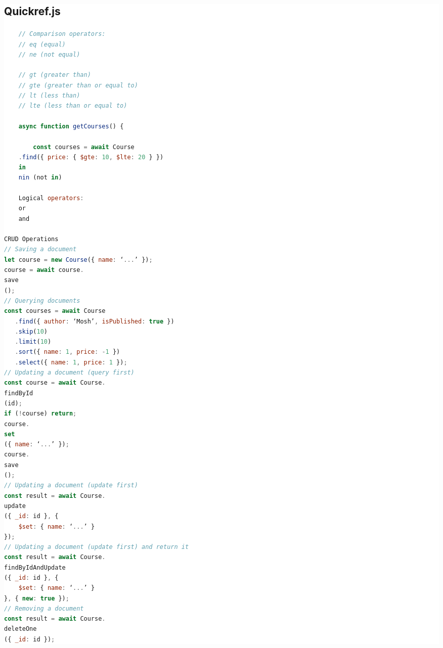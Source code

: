 ## Quickref.js

```javascript
    // Comparison operators:
    // eq (equal)
    // ne (not equal)

    // gt (greater than)
    // gte (greater than or equal to)
    // lt (less than)
    // lte (less than or equal to)

    async function getCourses() {

        const courses = await Course
    .find({ price: { $gte: 10, $lte: 20 } })
    in
    nin (not in)

    Logical operators:
    or
    and

CRUD Operations
// Saving a document
let course = new Course({ name: ‘...’ });
course = await course.
save
();
// Querying documents
const courses = await Course
   .find({ author: ‘Mosh’, isPublished: true })
   .skip(10)
   .limit(10)
   .sort({ name: 1, price: -1 })
   .select({ name: 1, price: 1 });
// Updating a document (query first)
const course = await Course.
findById
(id);
if (!course) return;
course.
set
({ name: ‘...’ });
course.
save
();
// Updating a document (update first)
const result = await Course.
update
({ _id: id }, {
    $set: { name: ‘...’ }
});
// Updating a document (update first) and return it
const result = await Course.
findByIdAndUpdate
({ _id: id }, {
    $set: { name: ‘...’ }
}, { new: true });
// Removing a document
const result = await Course.
deleteOne
({ _id: id });
```